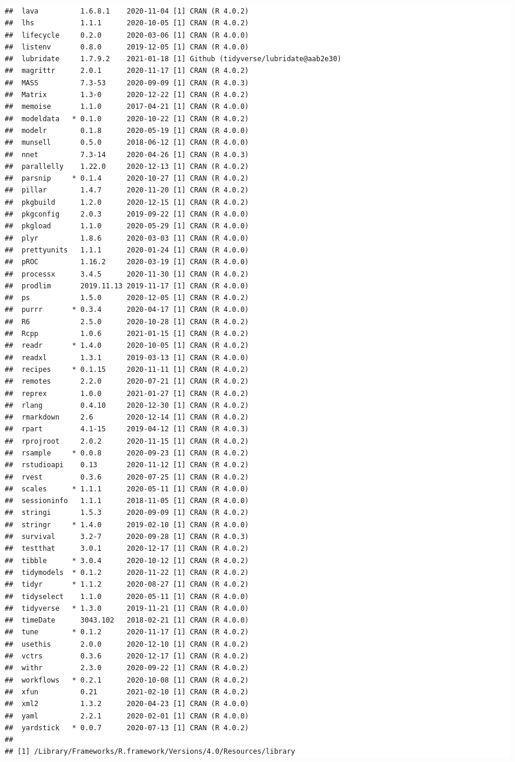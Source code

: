 ```
##  lava          1.6.8.1    2020-11-04 [1] CRAN (R 4.0.2)                      
##  lhs           1.1.1      2020-10-05 [1] CRAN (R 4.0.2)                      
##  lifecycle     0.2.0      2020-03-06 [1] CRAN (R 4.0.0)                      
##  listenv       0.8.0      2019-12-05 [1] CRAN (R 4.0.0)                      
##  lubridate     1.7.9.2    2021-01-18 [1] Github (tidyverse/lubridate@aab2e30)
##  magrittr      2.0.1      2020-11-17 [1] CRAN (R 4.0.2)                      
##  MASS          7.3-53     2020-09-09 [1] CRAN (R 4.0.3)                      
##  Matrix        1.3-0      2020-12-22 [1] CRAN (R 4.0.2)                      
##  memoise       1.1.0      2017-04-21 [1] CRAN (R 4.0.0)                      
##  modeldata   * 0.1.0      2020-10-22 [1] CRAN (R 4.0.2)                      
##  modelr        0.1.8      2020-05-19 [1] CRAN (R 4.0.0)                      
##  munsell       0.5.0      2018-06-12 [1] CRAN (R 4.0.0)                      
##  nnet          7.3-14     2020-04-26 [1] CRAN (R 4.0.3)                      
##  parallelly    1.22.0     2020-12-13 [1] CRAN (R 4.0.2)                      
##  parsnip     * 0.1.4      2020-10-27 [1] CRAN (R 4.0.2)                      
##  pillar        1.4.7      2020-11-20 [1] CRAN (R 4.0.2)                      
##  pkgbuild      1.2.0      2020-12-15 [1] CRAN (R 4.0.2)                      
##  pkgconfig     2.0.3      2019-09-22 [1] CRAN (R 4.0.0)                      
##  pkgload       1.1.0      2020-05-29 [1] CRAN (R 4.0.0)                      
##  plyr          1.8.6      2020-03-03 [1] CRAN (R 4.0.0)                      
##  prettyunits   1.1.1      2020-01-24 [1] CRAN (R 4.0.0)                      
##  pROC          1.16.2     2020-03-19 [1] CRAN (R 4.0.0)                      
##  processx      3.4.5      2020-11-30 [1] CRAN (R 4.0.2)                      
##  prodlim       2019.11.13 2019-11-17 [1] CRAN (R 4.0.0)                      
##  ps            1.5.0      2020-12-05 [1] CRAN (R 4.0.2)                      
##  purrr       * 0.3.4      2020-04-17 [1] CRAN (R 4.0.0)                      
##  R6            2.5.0      2020-10-28 [1] CRAN (R 4.0.2)                      
##  Rcpp          1.0.6      2021-01-15 [1] CRAN (R 4.0.2)                      
##  readr       * 1.4.0      2020-10-05 [1] CRAN (R 4.0.2)                      
##  readxl        1.3.1      2019-03-13 [1] CRAN (R 4.0.0)                      
##  recipes     * 0.1.15     2020-11-11 [1] CRAN (R 4.0.2)                      
##  remotes       2.2.0      2020-07-21 [1] CRAN (R 4.0.2)                      
##  reprex        1.0.0      2021-01-27 [1] CRAN (R 4.0.2)                      
##  rlang         0.4.10     2020-12-30 [1] CRAN (R 4.0.2)                      
##  rmarkdown     2.6        2020-12-14 [1] CRAN (R 4.0.2)                      
##  rpart         4.1-15     2019-04-12 [1] CRAN (R 4.0.3)                      
##  rprojroot     2.0.2      2020-11-15 [1] CRAN (R 4.0.2)                      
##  rsample     * 0.0.8      2020-09-23 [1] CRAN (R 4.0.2)                      
##  rstudioapi    0.13       2020-11-12 [1] CRAN (R 4.0.2)                      
##  rvest         0.3.6      2020-07-25 [1] CRAN (R 4.0.2)                      
##  scales      * 1.1.1      2020-05-11 [1] CRAN (R 4.0.0)                      
##  sessioninfo   1.1.1      2018-11-05 [1] CRAN (R 4.0.0)                      
##  stringi       1.5.3      2020-09-09 [1] CRAN (R 4.0.2)                      
##  stringr     * 1.4.0      2019-02-10 [1] CRAN (R 4.0.0)                      
##  survival      3.2-7      2020-09-28 [1] CRAN (R 4.0.3)                      
##  testthat      3.0.1      2020-12-17 [1] CRAN (R 4.0.2)                      
##  tibble      * 3.0.4      2020-10-12 [1] CRAN (R 4.0.2)                      
##  tidymodels  * 0.1.2      2020-11-22 [1] CRAN (R 4.0.2)                      
##  tidyr       * 1.1.2      2020-08-27 [1] CRAN (R 4.0.2)                      
##  tidyselect    1.1.0      2020-05-11 [1] CRAN (R 4.0.0)                      
##  tidyverse   * 1.3.0      2019-11-21 [1] CRAN (R 4.0.0)                      
##  timeDate      3043.102   2018-02-21 [1] CRAN (R 4.0.0)                      
##  tune        * 0.1.2      2020-11-17 [1] CRAN (R 4.0.2)                      
##  usethis       2.0.0      2020-12-10 [1] CRAN (R 4.0.2)                      
##  vctrs         0.3.6      2020-12-17 [1] CRAN (R 4.0.2)                      
##  withr         2.3.0      2020-09-22 [1] CRAN (R 4.0.2)                      
##  workflows   * 0.2.1      2020-10-08 [1] CRAN (R 4.0.2)                      
##  xfun          0.21       2021-02-10 [1] CRAN (R 4.0.2)                      
##  xml2          1.3.2      2020-04-23 [1] CRAN (R 4.0.0)                      
##  yaml          2.2.1      2020-02-01 [1] CRAN (R 4.0.0)                      
##  yardstick   * 0.0.7      2020-07-13 [1] CRAN (R 4.0.2)                      
## 
## [1] /Library/Frameworks/R.framework/Versions/4.0/Resources/library
```